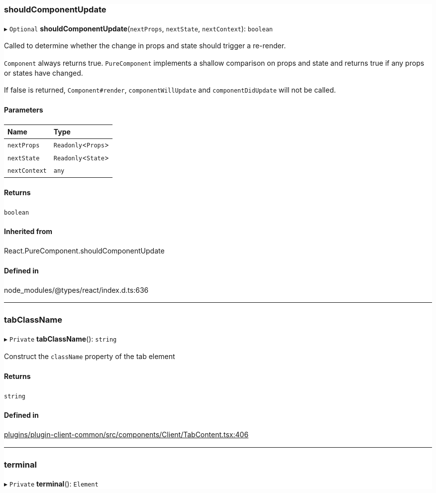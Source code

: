 ### shouldComponentUpdate

▸ `Optional` **shouldComponentUpdate**(`nextProps`, `nextState`, `nextContext`): `boolean`

Called to determine whether the change in props and state should trigger a re-render.

`Component` always returns true.
`PureComponent` implements a shallow comparison on props and state and returns true if any
props or states have changed.

If false is returned, `Component#render`, `componentWillUpdate`
and `componentDidUpdate` will not be called.

#### Parameters

| Name          | Type                 |
| :------------ | :------------------- |
| `nextProps`   | `Readonly`<`Props`\> |
| `nextState`   | `Readonly`<`State`\> |
| `nextContext` | `any`                |

#### Returns

`boolean`

#### Inherited from

React.PureComponent.shouldComponentUpdate

#### Defined in

node_modules/@types/react/index.d.ts:636

---

### tabClassName

▸ `Private` **tabClassName**(): `string`

Construct the `className` property of the tab element

#### Returns

`string`

#### Defined in

[plugins/plugin-client-common/src/components/Client/TabContent.tsx:406](https://github.com/kubernetes-sigs/kui/blob/kui/plugins/plugin-client-common/src/components/Client/TabContent.tsx#L406)

---

### terminal

▸ `Private` **terminal**(): `Element`
